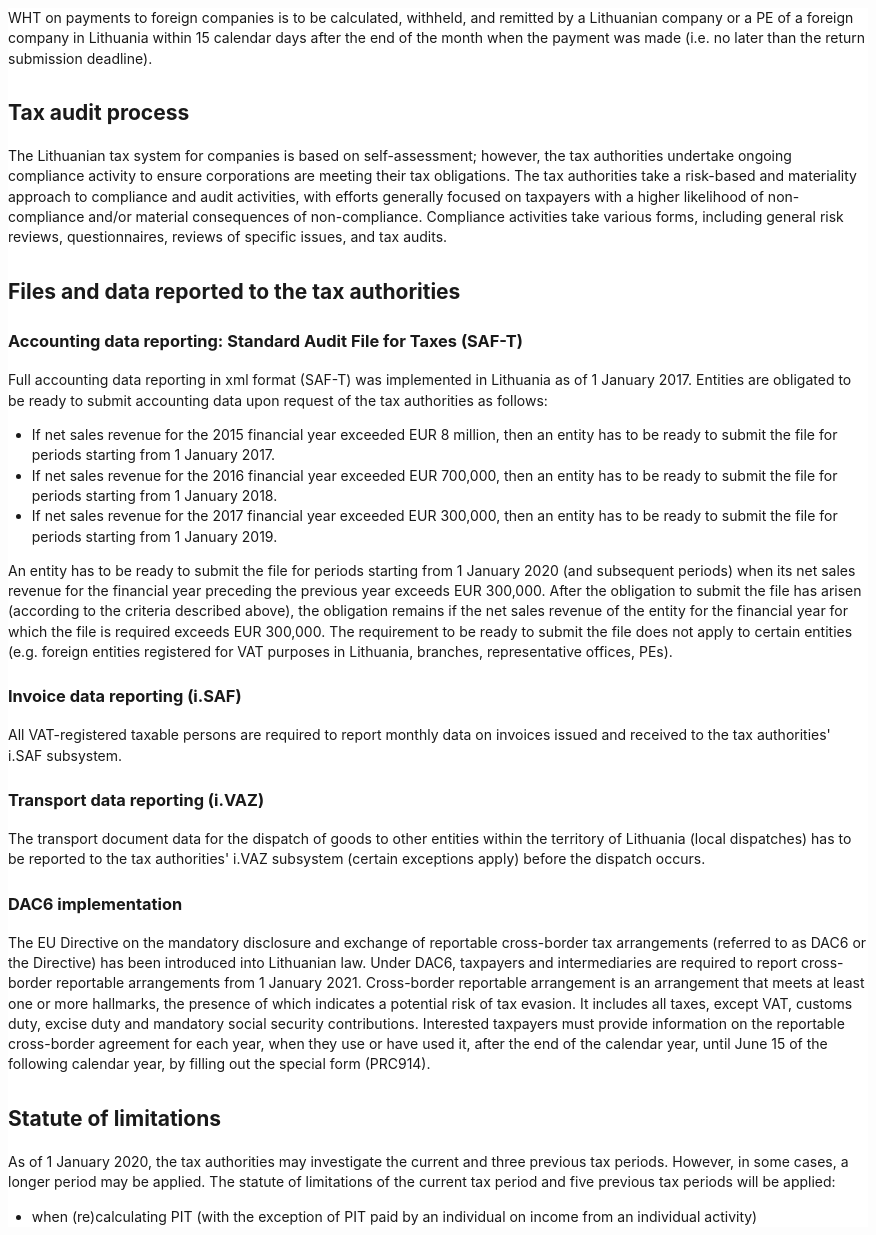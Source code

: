WHT on payments to foreign companies is to be calculated, withheld, and remitted by a Lithuanian company or a PE of a foreign company in Lithuania within 15 calendar days after the end of the month when the payment was made (i.e. no later than the return submission deadline).
## Tax audit process
The Lithuanian tax system for companies is based on self-assessment; however, the tax authorities undertake ongoing compliance activity to ensure corporations are meeting their tax obligations. The tax authorities take a risk-based and materiality approach to compliance and audit activities, with efforts generally focused on taxpayers with a higher likelihood of non-compliance and/or material consequences of non-compliance. Compliance activities take various forms, including general risk reviews, questionnaires, reviews of specific issues, and tax audits.
## Files and data reported to the tax authorities
### Accounting data reporting: Standard Audit File for Taxes (SAF-T)
Full accounting data reporting in xml format (SAF-T) was implemented in Lithuania as of 1 January 2017.
Entities are obligated to be ready to submit accounting data upon request of the tax authorities as follows:
  * If net sales revenue for the 2015 financial year exceeded EUR 8 million, then an entity has to be ready to submit the file for periods starting from 1 January 2017.
  * If net sales revenue for the 2016 financial year exceeded EUR 700,000, then an entity has to be ready to submit the file for periods starting from 1 January 2018.
  * If net sales revenue for the 2017 financial year exceeded EUR 300,000, then an entity has to be ready to submit the file for periods starting from 1 January 2019.


An entity has to be ready to submit the file for periods starting from 1 January 2020 (and subsequent periods) when its net sales revenue for the financial year preceding the previous year exceeds EUR 300,000.
After the obligation to submit the file has arisen (according to the criteria described above), the obligation remains if the net sales revenue of the entity for the financial year for which the file is required exceeds EUR 300,000.
The requirement to be ready to submit the file does not apply to certain entities (e.g. foreign entities registered for VAT purposes in Lithuania, branches, representative offices, PEs).
### Invoice data reporting (i.SAF)
All VAT-registered taxable persons are required to report monthly data on invoices issued and received to the tax authorities' i.SAF subsystem.
### Transport data reporting (i.VAZ)
The transport document data for the dispatch of goods to other entities within the territory of Lithuania (local dispatches) has to be reported to the tax authorities' i.VAZ subsystem (certain exceptions apply) before the dispatch occurs.
### DAC6 implementation
The EU Directive on the mandatory disclosure and exchange of reportable cross-border tax arrangements (referred to as DAC6 or the Directive) has been introduced into Lithuanian law. Under DAC6, taxpayers and intermediaries are required to report cross-border reportable arrangements from 1 January 2021. 
Cross-border reportable arrangement is an arrangement that meets at least one or more hallmarks, the presence of which indicates a potential risk of tax evasion. It includes all taxes, except VAT, customs duty, excise duty and mandatory social security contributions. 
Interested taxpayers must provide information on the reportable cross-border agreement for each year, when they use or have used it, after the end of the calendar year, until June 15 of the following calendar year, by filling out the special form (PRC914).
## Statute of limitations
As of 1 January 2020, the tax authorities may investigate the current and three previous tax periods. However, in some cases, a longer period may be applied.
The statute of limitations of the current tax period and five previous tax periods will be applied:
  * when (re)calculating PIT (with the exception of PIT paid by an individual on income from an individual activity)